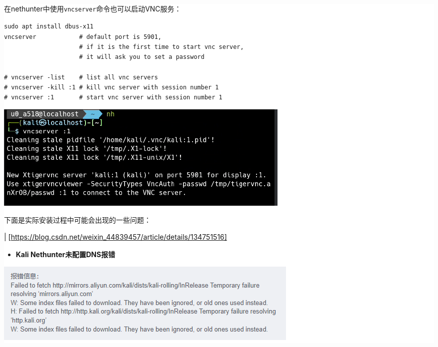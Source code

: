 在nethunter中使用`vncserver`命令也可以启动VNC服务：

```shell
sudo apt install dbus-x11
vncserver            # default port is 5901, 
                     # if it is the first time to start vnc server, 
                     # it will ask you to set a password

# vncserver -list    # list all vnc servers
# vncserver -kill :1 # kill vnc server with session number 1
# vncserver :1       # start vnc server with session number 1
```

![vncserver](./img/termux/008.png)


下面是实际安装过程中可能会出现的一些问题：

| [https://blog.csdn.net/weixin_44839457/article/details/134751516]

- **Kali Nethunter未配置DNS报错**

![DNS-error](./img/termux/011.png)

